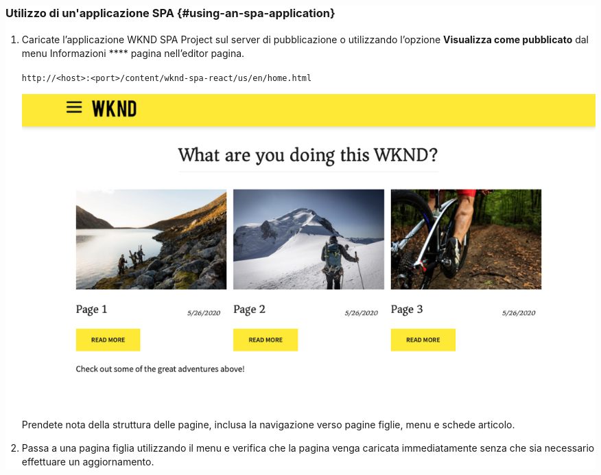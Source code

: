 ### Utilizzo di un&#39;applicazione SPA {#using-an-spa-application}

1. Caricate l’applicazione WKND SPA Project sul server di pubblicazione o utilizzando l’opzione **Visualizza come pubblicato** dal menu Informazioni **** pagina nell’editor pagina.

   `http://<host>:<port>/content/wknd-spa-react/us/en/home.html`

   ![Anteprima della pagina principale del progetto SPA WKND](assets/wknd-preview.png)

   Prendete nota della struttura delle pagine, inclusa la navigazione verso pagine figlie, menu e schede articolo.

1. Passa a una pagina figlia utilizzando il menu e verifica che la pagina venga caricata immediatamente senza che sia necessario effettuare un aggiornamento.
